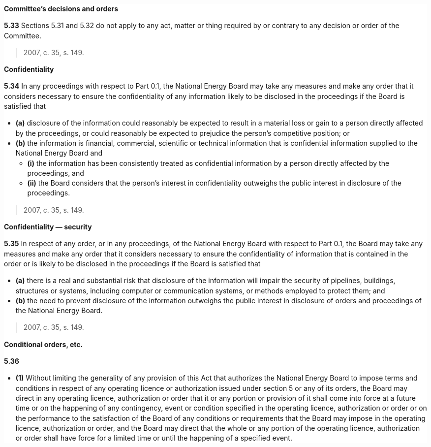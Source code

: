 

**Committee’s decisions and orders**

**5.33** Sections 5.31 and 5.32 do not apply to any act, matter or thing required by or contrary to any decision or order of the Committee.
> 2007, c. 35, s. 149.





**Confidentiality**

**5.34** In any proceedings with respect to Part 0.1, the National Energy Board may take any measures and make any order that it considers necessary to ensure the confidentiality of any information likely to be disclosed in the proceedings if the Board is satisfied that
- **(a)** disclosure of the information could reasonably be expected to result in a material loss or gain to a person directly affected by the proceedings, or could reasonably be expected to prejudice the person’s competitive position; or
- **(b)** the information is financial, commercial, scientific or technical information that is confidential information supplied to the National Energy Board and
	- **(i)** the information has been consistently treated as confidential information by a person directly affected by the proceedings, and
	- **(ii)** the Board considers that the person’s interest in confidentiality outweighs the public interest in disclosure of the proceedings.
> 2007, c. 35, s. 149.





**Confidentiality — security**

**5.35** In respect of any order, or in any proceedings, of the National Energy Board with respect to Part 0.1, the Board may take any measures and make any order that it considers necessary to ensure the confidentiality of information that is contained in the order or is likely to be disclosed in the proceedings if the Board is satisfied that
- **(a)** there is a real and substantial risk that disclosure of the information will impair the security of pipelines, buildings, structures or systems, including computer or communication systems, or methods employed to protect them; and
- **(b)** the need to prevent disclosure of the information outweighs the public interest in disclosure of orders and proceedings of the National Energy Board.
> 2007, c. 35, s. 149.





**Conditional orders, etc.**

**5.36** 

- **(1)** Without limiting the generality of any provision of this Act that authorizes the National Energy Board to impose terms and conditions in respect of any operating licence or authorization issued under section 5 or any of its orders, the Board may direct in any operating licence, authorization or order that it or any portion or provision of it shall come into force at a future time or on the happening of any contingency, event or condition specified in the operating licence, authorization or order or on the performance to the satisfaction of the Board of any conditions or requirements that the Board may impose in the operating licence, authorization or order, and the Board may direct that the whole or any portion of the operating licence, authorization or order shall have force for a limited time or until the happening of a specified event.
